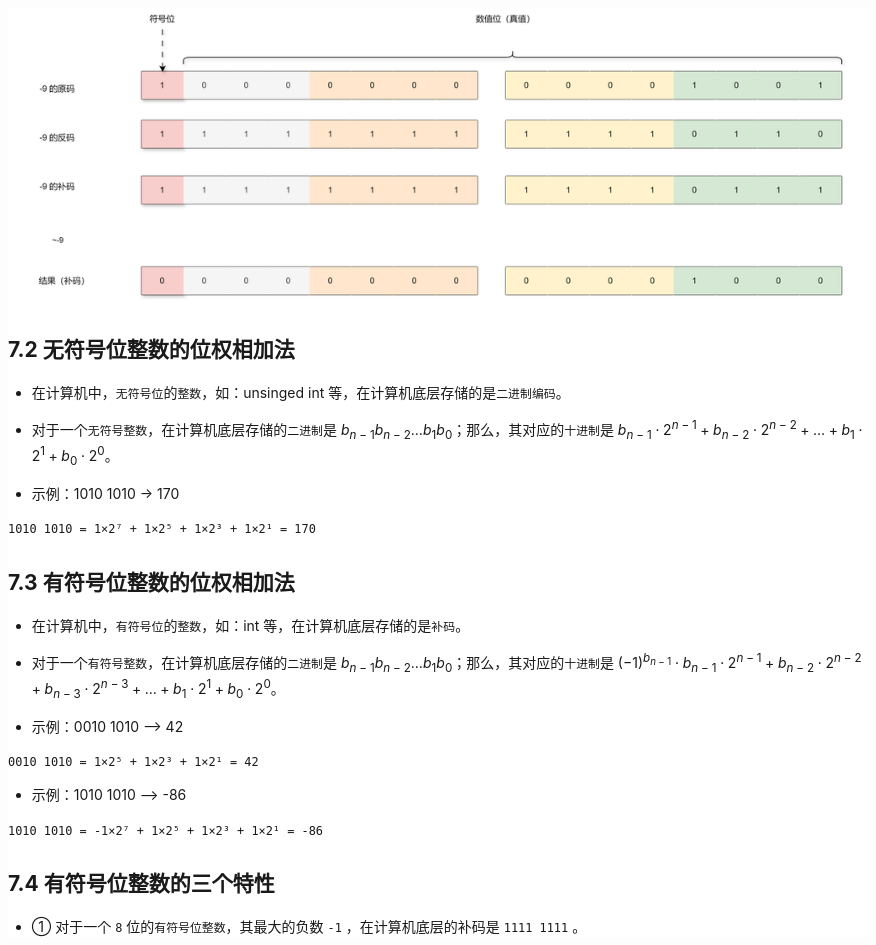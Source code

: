 ![1011 --> 11](./assets/29.svg)

## 7.2 无符号位整数的位权相加法

* 在计算机中，`无符号位`的`整数`，如：unsinged int 等，在计算机底层存储的是`二进制编码`。
* 对于一个`无符号整数`，在计算机底层存储的`二进制`是 $b_{n-1}b_{n-2} \ldots b_1b_0$；那么，其对应的`十进制`是 $b_{n-1} \cdot 2^{n-1} + b_{n-2} \cdot 2^{n-2} + \ldots + b_1 \cdot 2^1 + b_0 \cdot 2^0$。



* 示例：1010 1010 -> 170

```txt
1010 1010 = 1×2⁷ + 1×2⁵ + 1×2³ + 1×2¹ = 170
```

## 7.3 有符号位整数的位权相加法

* 在计算机中，`有符号位`的`整数`，如：int 等，在计算机底层存储的是`补码`。
* 对于一个`有符号整数`，在计算机底层存储的`二进制`是 $b_{n-1}b_{n-2} \ldots b_1b_0$；那么，其对应的`十进制`是 $(-1)^{b_{n-1}} \cdot b_{n-1} \cdot 2^{n-1} + b_{n-2} \cdot 2^{n-2} + b_{n-3} \cdot 2^{n-3} + \dots + b_1 \cdot 2^1 + b_0 \cdot 2^0$。



* 示例：0010 1010 --> 42 

```txt
0010 1010 = 1×2⁵ + 1×2³ + 1×2¹ = 42
```



* 示例：1010 1010 --> -86

```txt
1010 1010 = -1×2⁷ + 1×2⁵ + 1×2³ + 1×2¹ = -86
```

## 7.4 有符号位整数的三个特性

* ① 对于一个 `8` 位的`有符号位整数`，其最大的负数 `-1` ，在计算机底层的补码是 `1111 1111` 。
